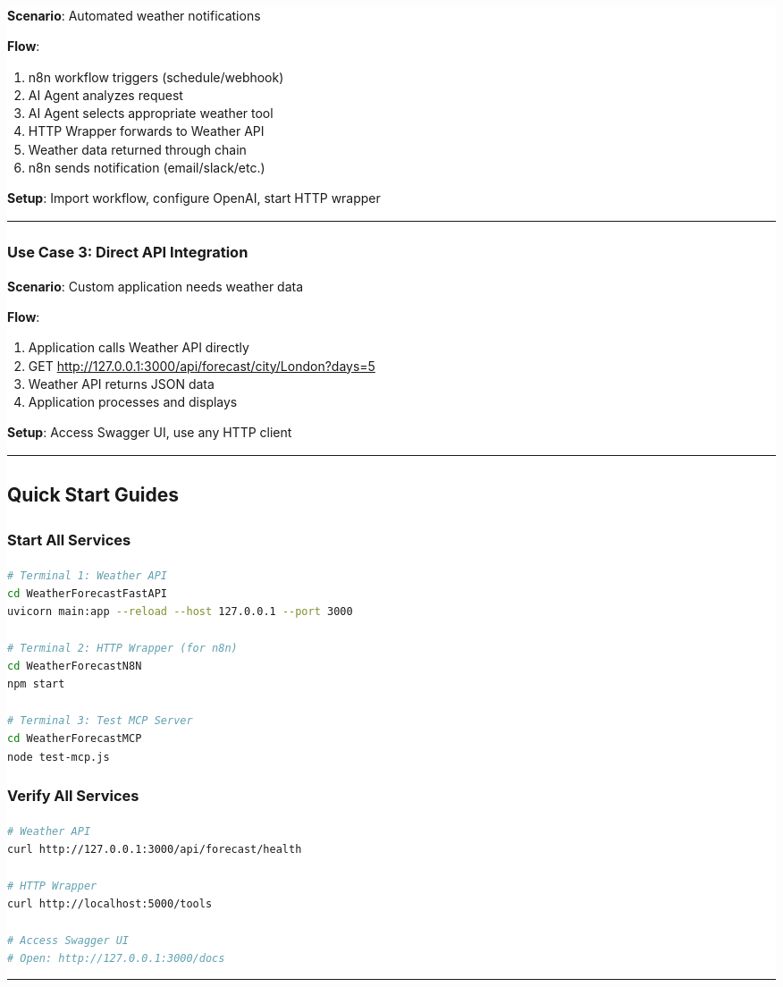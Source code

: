 **Scenario**: Automated weather notifications

**Flow**:
1. n8n workflow triggers (schedule/webhook)
2. AI Agent analyzes request
3. AI Agent selects appropriate weather tool
4. HTTP Wrapper forwards to Weather API
5. Weather data returned through chain
6. n8n sends notification (email/slack/etc.)

**Setup**: Import workflow, configure OpenAI, start HTTP wrapper

---

### Use Case 3: Direct API Integration

**Scenario**: Custom application needs weather data

**Flow**:
1. Application calls Weather API directly
2. GET http://127.0.0.1:3000/api/forecast/city/London?days=5
3. Weather API returns JSON data
4. Application processes and displays

**Setup**: Access Swagger UI, use any HTTP client

---

## Quick Start Guides

### Start All Services

```bash
# Terminal 1: Weather API
cd WeatherForecastFastAPI
uvicorn main:app --reload --host 127.0.0.1 --port 3000

# Terminal 2: HTTP Wrapper (for n8n)
cd WeatherForecastN8N
npm start

# Terminal 3: Test MCP Server
cd WeatherForecastMCP
node test-mcp.js
```

### Verify All Services

```bash
# Weather API
curl http://127.0.0.1:3000/api/forecast/health

# HTTP Wrapper
curl http://localhost:5000/tools

# Access Swagger UI
# Open: http://127.0.0.1:3000/docs
```

---
